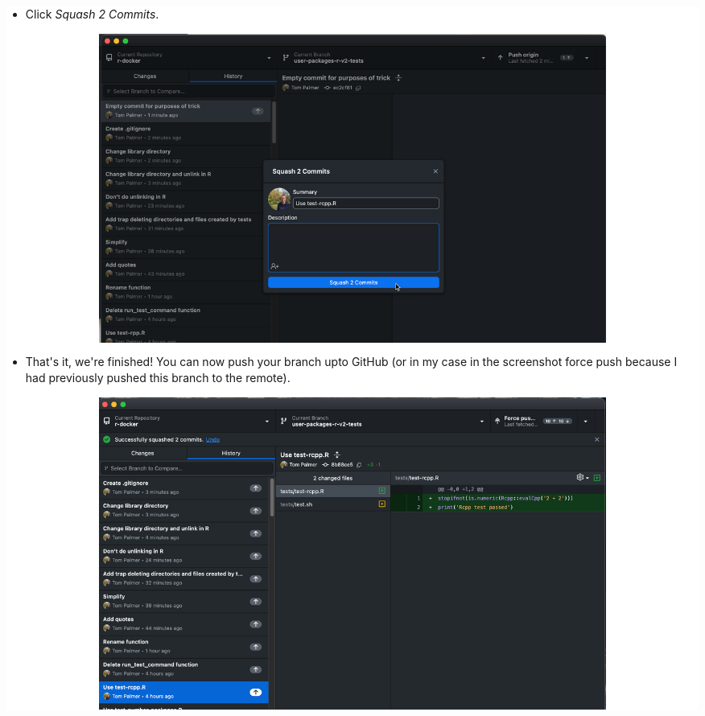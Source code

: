 * Click _Squash 2 Commits_.
  
<img src="/post/2025/amend-commit-messages/img/07-new-commit-message.png" alt="Screenshot of finalising squashed commit in GitHub Desktop." width="630" style="display: block; margin: auto;"> 

* That's it, we're finished! You can now push your branch upto GitHub (or in my case in the screenshot force push because I had previously pushed this branch to the remote).

<img src="/post/2025/amend-commit-messages/img/08-final-state.png" alt="Screenshot of your amend Git history ready to the pushed to GitHub in GitHub Desktop." width="630" style="display: block; margin: auto;">
